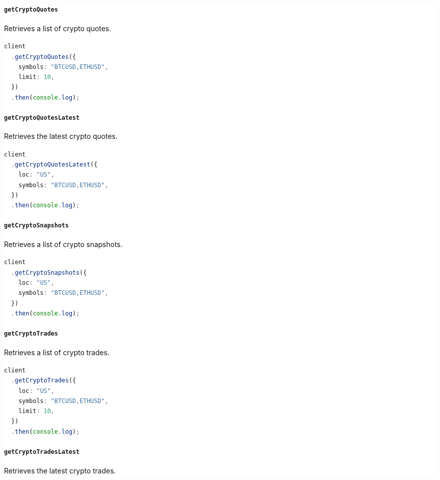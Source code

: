 #### `getCryptoQuotes`

Retrieves a list of crypto quotes.

```typescript
client
  .getCryptoQuotes({
    symbols: "BTCUSD,ETHUSD",
    limit: 10,
  })
  .then(console.log);
```

#### `getCryptoQuotesLatest`

Retrieves the latest crypto quotes.

```typescript
client
  .getCryptoQuotesLatest({
    loc: "US",
    symbols: "BTCUSD,ETHUSD",
  })
  .then(console.log);
```

#### `getCryptoSnapshots`

Retrieves a list of crypto snapshots.

```typescript
client
  .getCryptoSnapshots({
    loc: "US",
    symbols: "BTCUSD,ETHUSD",
  })
  .then(console.log);
```

#### `getCryptoTrades`

Retrieves a list of crypto trades.

```typescript
client
  .getCryptoTrades({
    loc: "US",
    symbols: "BTCUSD,ETHUSD",
    limit: 10,
  })
  .then(console.log);
```

#### `getCryptoTradesLatest`

Retrieves the latest crypto trades.
